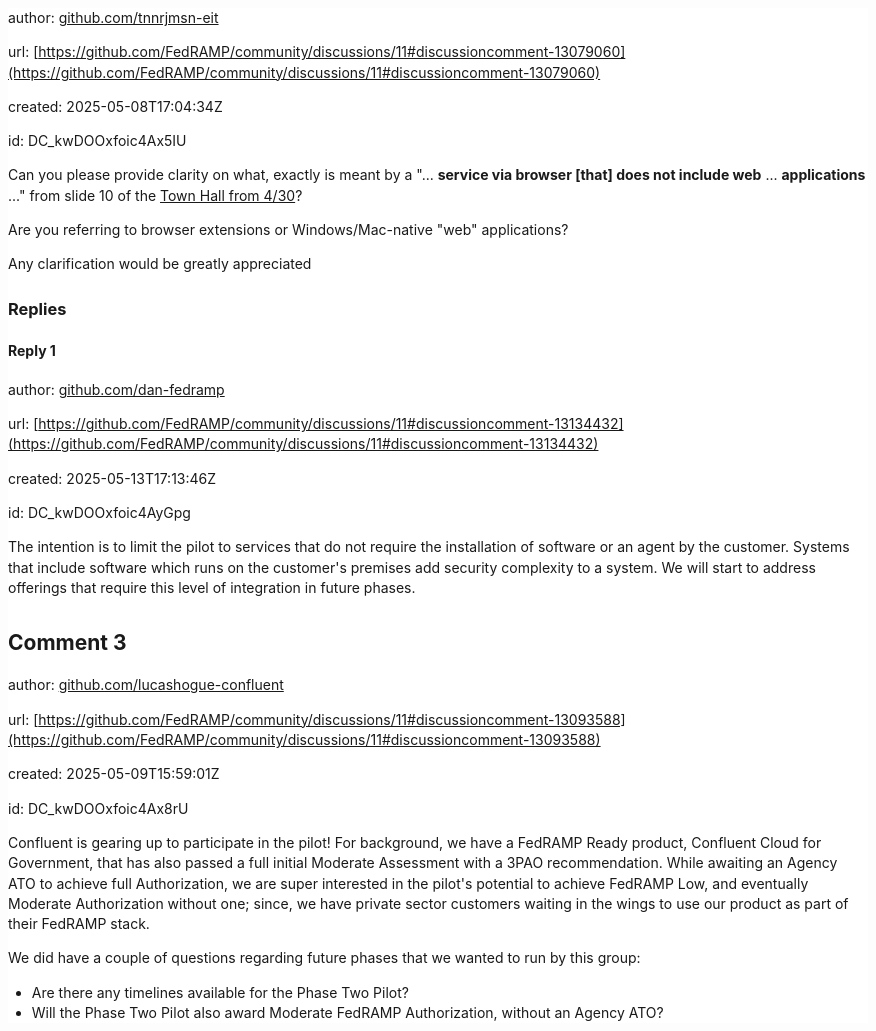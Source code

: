 author: [github.com/tnnrjmsn-eit](https://github.com/tnnrjmsn-eit)

url: [https://github.com/FedRAMP/community/discussions/11#discussioncomment-13079060](https://github.com/FedRAMP/community/discussions/11#discussioncomment-13079060)

created: 2025-05-08T17:04:34Z

id: DC_kwDOOxfoic4Ax5IU

Can you please provide clarity on what, exactly is meant by a "... **service via browser [that] does not include web** ... **applications** ..." from slide 10 of the [Town Hall from 4/30](https://github.com/FedRAMP/automating-assessment-cwg/blob/main/townhall-slidedecks/4-30-2025-townhall-slides.pdf)?

Are you referring to browser extensions or Windows/Mac-native "web" applications?

Any clarification would be greatly appreciated

### Replies



#### Reply 1

author: [github.com/dan-fedramp](https://github.com/dan-fedramp)

url: [https://github.com/FedRAMP/community/discussions/11#discussioncomment-13134432](https://github.com/FedRAMP/community/discussions/11#discussioncomment-13134432)

created: 2025-05-13T17:13:46Z

id: DC_kwDOOxfoic4AyGpg

The intention is to limit the pilot to services that do not require the installation of software or an agent by the customer. Systems that include software which runs on the customer's premises add security complexity to a system. We will start to address offerings that require this level of integration in future phases. 



## Comment 3

author: [github.com/lucashogue-confluent](https://github.com/lucashogue-confluent)

url: [https://github.com/FedRAMP/community/discussions/11#discussioncomment-13093588](https://github.com/FedRAMP/community/discussions/11#discussioncomment-13093588)

created: 2025-05-09T15:59:01Z

id: DC_kwDOOxfoic4Ax8rU

Confluent is gearing up to participate in the pilot! For background, we have a FedRAMP Ready product, Confluent Cloud for Government, that has also passed a full initial Moderate Assessment with a 3PAO recommendation. While awaiting an Agency ATO to achieve full Authorization, we are super interested in the pilot's potential to achieve FedRAMP Low, and eventually Moderate Authorization without one; since, we have private sector customers waiting in the wings to use our product as part of their FedRAMP stack.

We did have a couple of questions regarding future phases that we wanted to run by this group:
- Are there any timelines available for the Phase Two Pilot?
- Will the Phase Two Pilot also award Moderate FedRAMP Authorization, without an Agency ATO?

